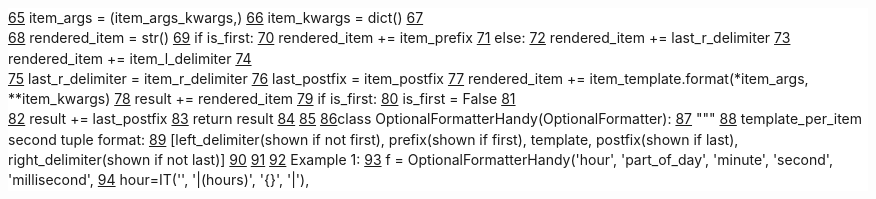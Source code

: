 </span><span id="L-65"><a href="#L-65"><span class="linenos"> 65</span></a>                    <span class="n">item_args</span> <span class="o">=</span> <span class="p">(</span><span class="n">item_args_kwargs</span><span class="p">,)</span>
</span><span id="L-66"><a href="#L-66"><span class="linenos"> 66</span></a>                    <span class="n">item_kwargs</span> <span class="o">=</span> <span class="nb">dict</span><span class="p">()</span>
</span><span id="L-67"><a href="#L-67"><span class="linenos"> 67</span></a>                
</span><span id="L-68"><a href="#L-68"><span class="linenos"> 68</span></a>                <span class="n">rendered_item</span> <span class="o">=</span> <span class="nb">str</span><span class="p">()</span>
</span><span id="L-69"><a href="#L-69"><span class="linenos"> 69</span></a>                <span class="k">if</span> <span class="n">is_first</span><span class="p">:</span>
</span><span id="L-70"><a href="#L-70"><span class="linenos"> 70</span></a>                    <span class="n">rendered_item</span> <span class="o">+=</span> <span class="n">item_prefix</span>
</span><span id="L-71"><a href="#L-71"><span class="linenos"> 71</span></a>                <span class="k">else</span><span class="p">:</span>
</span><span id="L-72"><a href="#L-72"><span class="linenos"> 72</span></a>                    <span class="n">rendered_item</span> <span class="o">+=</span> <span class="n">last_r_delimiter</span>
</span><span id="L-73"><a href="#L-73"><span class="linenos"> 73</span></a>                    <span class="n">rendered_item</span> <span class="o">+=</span> <span class="n">item_l_delimiter</span>
</span><span id="L-74"><a href="#L-74"><span class="linenos"> 74</span></a>                
</span><span id="L-75"><a href="#L-75"><span class="linenos"> 75</span></a>                <span class="n">last_r_delimiter</span> <span class="o">=</span> <span class="n">item_r_delimiter</span>
</span><span id="L-76"><a href="#L-76"><span class="linenos"> 76</span></a>                <span class="n">last_postfix</span> <span class="o">=</span> <span class="n">item_postfix</span>
</span><span id="L-77"><a href="#L-77"><span class="linenos"> 77</span></a>                <span class="n">rendered_item</span> <span class="o">+=</span> <span class="n">item_template</span><span class="o">.</span><span class="n">format</span><span class="p">(</span><span class="o">*</span><span class="n">item_args</span><span class="p">,</span> <span class="o">**</span><span class="n">item_kwargs</span><span class="p">)</span>
</span><span id="L-78"><a href="#L-78"><span class="linenos"> 78</span></a>                <span class="n">result</span> <span class="o">+=</span> <span class="n">rendered_item</span>
</span><span id="L-79"><a href="#L-79"><span class="linenos"> 79</span></a>                <span class="k">if</span> <span class="n">is_first</span><span class="p">:</span>
</span><span id="L-80"><a href="#L-80"><span class="linenos"> 80</span></a>                    <span class="n">is_first</span> <span class="o">=</span> <span class="kc">False</span>
</span><span id="L-81"><a href="#L-81"><span class="linenos"> 81</span></a>                
</span><span id="L-82"><a href="#L-82"><span class="linenos"> 82</span></a>        <span class="n">result</span> <span class="o">+=</span> <span class="n">last_postfix</span>
</span><span id="L-83"><a href="#L-83"><span class="linenos"> 83</span></a>        <span class="k">return</span> <span class="n">result</span>
</span><span id="L-84"><a href="#L-84"><span class="linenos"> 84</span></a>
</span><span id="L-85"><a href="#L-85"><span class="linenos"> 85</span></a>
</span><span id="L-86"><a href="#L-86"><span class="linenos"> 86</span></a><span class="k">class</span> <span class="nc">OptionalFormatterHandy</span><span class="p">(</span><span class="n">OptionalFormatter</span><span class="p">):</span>
</span><span id="L-87"><a href="#L-87"><span class="linenos"> 87</span></a><span class="w">    </span><span class="sd">&quot;&quot;&quot;</span>
</span><span id="L-88"><a href="#L-88"><span class="linenos"> 88</span></a><span class="sd">    template_per_item second tuple format:</span>
</span><span id="L-89"><a href="#L-89"><span class="linenos"> 89</span></a><span class="sd">    [left_delimiter(shown if not first), prefix(shown if first), template, postfix(shown if last), right_delimiter(shown if not last)]</span>
</span><span id="L-90"><a href="#L-90"><span class="linenos"> 90</span></a>
</span><span id="L-91"><a href="#L-91"><span class="linenos"> 91</span></a>
</span><span id="L-92"><a href="#L-92"><span class="linenos"> 92</span></a><span class="sd">    Example 1:</span>
</span><span id="L-93"><a href="#L-93"><span class="linenos"> 93</span></a><span class="sd">        f = OptionalFormatterHandy(&#39;hour&#39;, &#39;part_of_day&#39;, &#39;minute&#39;, &#39;second&#39;, &#39;millisecond&#39;,</span>
</span><span id="L-94"><a href="#L-94"><span class="linenos"> 94</span></a><span class="sd">                                   hour=IT(&#39;&#39;, &#39;|(hours)&#39;, &#39;{}&#39;, &#39;|&#39;),</span>